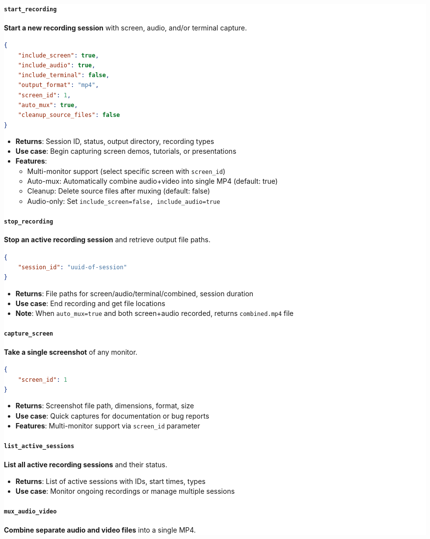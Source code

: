 #### `start_recording`
**Start a new recording session** with screen, audio, and/or terminal capture.

```json
{
    "include_screen": true,
    "include_audio": true,
    "include_terminal": false,
    "output_format": "mp4",
    "screen_id": 1,
    "auto_mux": true,
    "cleanup_source_files": false
}
```
- **Returns**: Session ID, status, output directory, recording types
- **Use case**: Begin capturing screen demos, tutorials, or presentations
- **Features**:
  - Multi-monitor support (select specific screen with `screen_id`)
  - Auto-mux: Automatically combine audio+video into single MP4 (default: true)
  - Cleanup: Delete source files after muxing (default: false)
  - Audio-only: Set `include_screen=false, include_audio=true`

#### `stop_recording`
**Stop an active recording session** and retrieve output file paths.

```json
{
    "session_id": "uuid-of-session"
}
```
- **Returns**: File paths for screen/audio/terminal/combined, session duration
- **Use case**: End recording and get file locations
- **Note**: When `auto_mux=true` and both screen+audio recorded, returns `combined.mp4` file

#### `capture_screen`
**Take a single screenshot** of any monitor.

```json
{
    "screen_id": 1
}
```
- **Returns**: Screenshot file path, dimensions, format, size
- **Use case**: Quick captures for documentation or bug reports
- **Features**: Multi-monitor support via `screen_id` parameter

#### `list_active_sessions`
**List all active recording sessions** and their status.

- **Returns**: List of active sessions with IDs, start times, types
- **Use case**: Monitor ongoing recordings or manage multiple sessions

#### `mux_audio_video`
**Combine separate audio and video files** into a single MP4.
